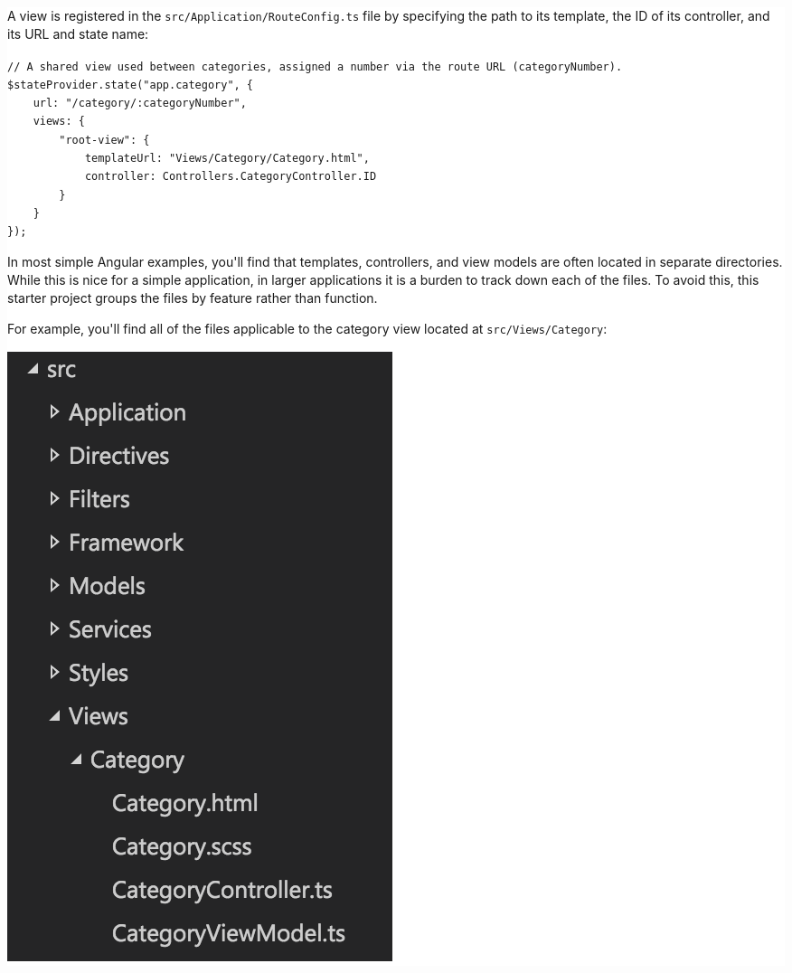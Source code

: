 A view is registered in the `src/Application/RouteConfig.ts` file by specifying the path to its template, the ID of its controller, and its URL and state name:

```
// A shared view used between categories, assigned a number via the route URL (categoryNumber).
$stateProvider.state("app.category", {
    url: "/category/:categoryNumber",
    views: {
        "root-view": {
            templateUrl: "Views/Category/Category.html",
            controller: Controllers.CategoryController.ID
        }
    }
});
```

In most simple Angular examples, you'll find that templates, controllers, and view models are often located in separate directories. While this is nice for a simple application, in larger applications it is a burden to track down each of the files. To avoid this, this starter project groups the files by feature rather than function.

For example, you'll find all of the files applicable to the category view located at `src/Views/Category`:

![](img/base-framework-view-layout.png)
